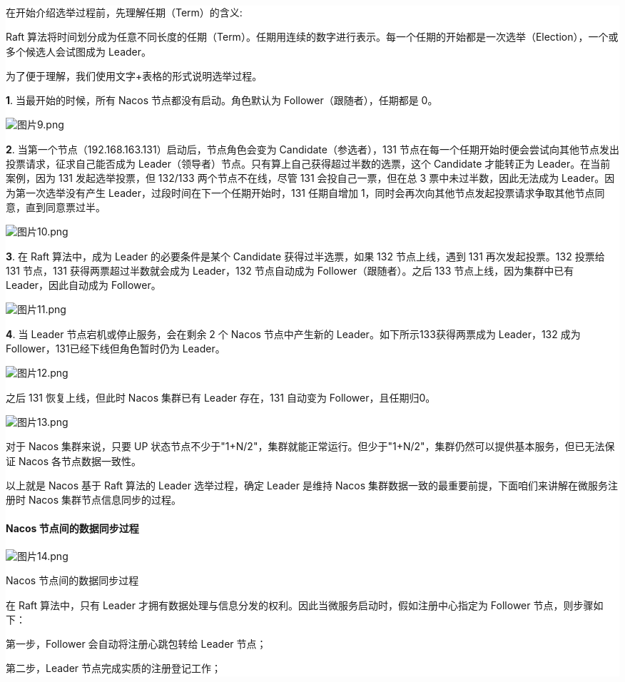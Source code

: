 在开始介绍选举过程前，先理解任期（Term）的含义:

Raft 算法将时间划分成为任意不同长度的任期（Term）。任期用连续的数字进行表示。每一个任期的开始都是一次选举（Election），一个或多个候选人会试图成为 Leader。

为了便于理解，我们使用文字+表格的形式说明选举过程。

**1**. 当最开始的时候，所有 Nacos 节点都没有启动。角色默认为 Follower（跟随者），任期都是 0。


<Image alt="图片9.png" src="https://s0.lgstatic.com/i/image6/M00/17/D2/CioPOWBIOemAcpszAACWRdvNMIo546.png"/> 


**2**. 当第一个节点（192.168.163.131）启动后，节点角色会变为 Candidate（参选者），131 节点在每一个任期开始时便会尝试向其他节点发出投票请求，征求自己能否成为 Leader（领导者）节点。只有算上自己获得超过半数的选票，这个 Candidate 才能转正为 Leader。在当前案例，因为 131 发起选举投票，但 132/133 两个节点不在线，尽管 131 会投自己一票，但在总 3 票中未过半数，因此无法成为 Leader。因为第一次选举没有产生 Leader，过段时间在下一个任期开始时，131 任期自增加 1，同时会再次向其他节点发起投票请求争取其他节点同意，直到同意票过半。


<Image alt="图片10.png" src="https://s0.lgstatic.com/i/image6/M00/17/D5/Cgp9HWBIOfSAASKiAACS-9OmEeE300.png"/> 


**3**. 在 Raft 算法中，成为 Leader 的必要条件是某个 Candidate 获得过半选票，如果 132 节点上线，遇到 131 再次发起投票。132 投票给 131 节点，131 获得两票超过半数就会成为 Leader，132 节点自动成为 Follower（跟随者）。之后 133 节点上线，因为集群中已有 Leader，因此自动成为 Follower。


<Image alt="图片11.png" src="https://s0.lgstatic.com/i/image6/M00/17/D2/CioPOWBIOf6AboGSAACKsdc9V-c338.png"/> 


**4**. 当 Leader 节点宕机或停止服务，会在剩余 2 个 Nacos 节点中产生新的 Leader。如下所示133获得两票成为 Leader，132 成为 Follower，131已经下线但角色暂时仍为 Leader。


<Image alt="图片12.png" src="https://s0.lgstatic.com/i/image6/M00/17/D5/Cgp9HWBIOgiAaSQiAAEOTYlnWd4160.png"/> 


之后 131 恢复上线，但此时 Nacos 集群已有 Leader 存在，131 自动变为 Follower，且任期归0。


<Image alt="图片13.png" src="https://s0.lgstatic.com/i/image6/M01/17/D5/Cgp9HWBIOhKAQkAnAAEMwMIgMgk554.png"/> 


对于 Nacos 集群来说，只要 UP 状态节点不少于"1+N/2"，集群就能正常运行。但少于"1+N/2"，集群仍然可以提供基本服务，但已无法保证 Nacos 各节点数据一致性。

以上就是 Nacos 基于 Raft 算法的 Leader 选举过程，确定 Leader 是维持 Nacos 集群数据一致的最重要前提，下面咱们来讲解在微服务注册时 Nacos 集群节点信息同步的过程。

#### Nacos 节点间的数据同步过程


<Image alt="图片14.png" src="https://s0.lgstatic.com/i/image6/M01/17/D5/Cgp9HWBIOi-AfhfTAAHNmiaYSdk747.png"/> 
  
Nacos 节点间的数据同步过程

在 Raft 算法中，只有 Leader 才拥有数据处理与信息分发的权利。因此当微服务启动时，假如注册中心指定为 Follower 节点，则步骤如下：

第一步，Follower 会自动将注册心跳包转给 Leader 节点；

第二步，Leader 节点完成实质的注册登记工作；
